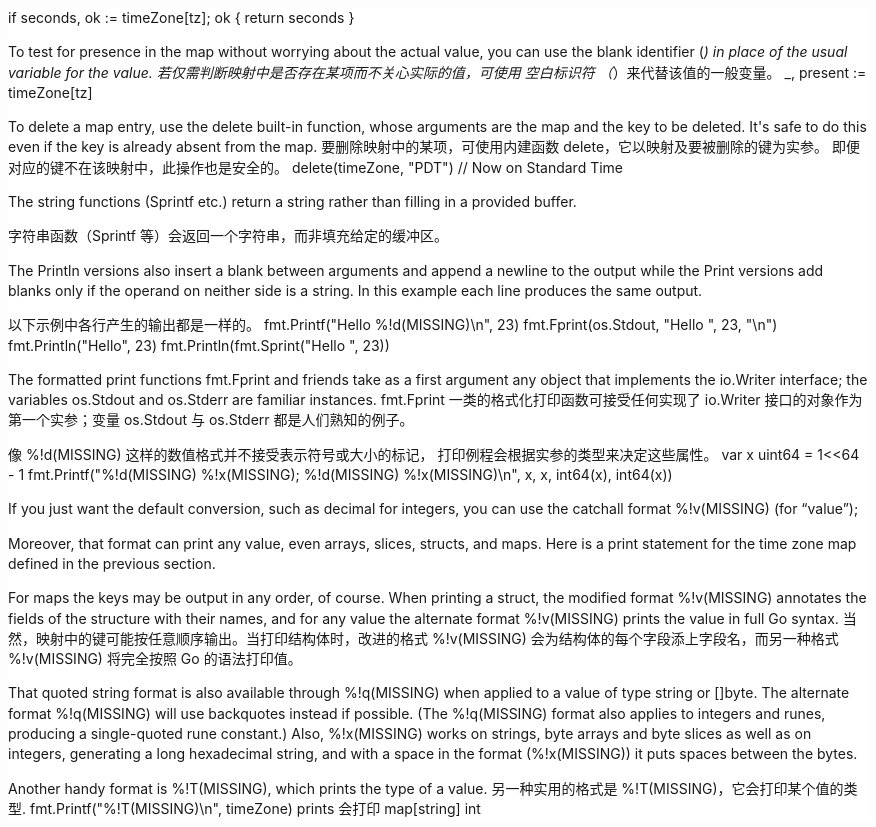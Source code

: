 
if seconds, ok := timeZone[tz]; ok {
        return seconds
    }

To test for presence in the map without worrying about the actual value, you can use the blank identifier (_) in place of the usual variable for the value.
若仅需判断映射中是否存在某项而不关心实际的值，可使用 空白标识符 （_）来代替该值的一般变量。
_, present := timeZone[tz]

To delete a map entry, use the delete built-in function, whose arguments are the map and the key to be deleted. It's safe to do this even if the key is already absent from the map.
要删除映射中的某项，可使用内建函数 delete，它以映射及要被删除的键为实参。 即便对应的键不在该映射中，此操作也是安全的。
delete(timeZone, "PDT")  // Now on Standard Time

The string functions (Sprintf etc.) return a string rather than filling in a provided buffer.


字符串函数（Sprintf 等）会返回一个字符串，而非填充给定的缓冲区。

The Println versions also insert a blank between arguments and append a newline to the output while the Print versions add blanks only if the operand on neither side is a string. In this example each line produces the same output.

以下示例中各行产生的输出都是一样的。
fmt.Printf("Hello %!d(MISSING)\n", 23)
fmt.Fprint(os.Stdout, "Hello ", 23, "\n")
fmt.Println("Hello", 23)
fmt.Println(fmt.Sprint("Hello ", 23))

The formatted print functions fmt.Fprint and friends take as a first argument any object that implements the io.Writer interface; the variables os.Stdout and os.Stderr are familiar instances.
fmt.Fprint 一类的格式化打印函数可接受任何实现了 io.Writer 接口的对象作为第一个实参；变量 os.Stdout 与 os.Stderr 都是人们熟知的例子。

像 %!d(MISSING) 这样的数值格式并不接受表示符号或大小的标记， 打印例程会根据实参的类型来决定这些属性。
var x uint64 = 1<<64 - 1
fmt.Printf("%!d(MISSING) %!x(MISSING); %!d(MISSING) %!x(MISSING)\n", x, x, int64(x), int64(x))

If you just want the default conversion, such as decimal for integers, you can use the catchall format %!v(MISSING) (for “value”); 

Moreover, that format can print any value, even arrays, slices, structs, and maps. Here is a print statement for the time zone map defined in the previous section.

For maps the keys may be output in any order, of course. When printing a struct, the modified format %!v(MISSING) annotates the fields of the structure with their names, and for any value the alternate format %!v(MISSING) prints the value in full Go syntax.
当然，映射中的键可能按任意顺序输出。当打印结构体时，改进的格式 %!v(MISSING) 会为结构体的每个字段添上字段名，而另一种格式 %!v(MISSING) 将完全按照 Go 的语法打印值。

That quoted string format is also available through %!q(MISSING) when applied to a value of type string or []byte. The alternate format %!q(MISSING) will use backquotes instead if possible. (The %!q(MISSING) format also applies to integers and runes, producing a single-quoted rune constant.) Also, %!x(MISSING) works on strings, byte arrays and byte slices as well as on integers, generating a long hexadecimal string, and with a space in the format (%!x(MISSING)) it puts spaces between the bytes.

Another handy format is %!T(MISSING), which prints the type of a value.
另一种实用的格式是 %!T(MISSING)，它会打印某个值的类型.
fmt.Printf("%!T(MISSING)\n", timeZone) prints
会打印
map[string] int
